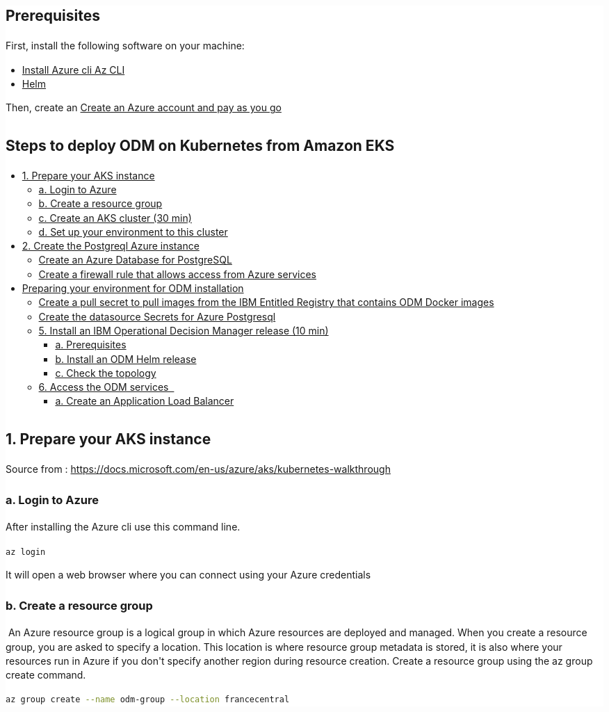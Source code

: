 ## Prerequisites
First, install the following software on your machine:

* [Install Azure cli Az CLI](https://docs.microsoft.com/en-us/cli/azure/install-azure-cli?view=azure-cli-latest) 
* [Helm](https://github.com/helm/helm/releases)


Then, create an  [Create an Azure account and pay as you go](https://azure.microsoft.com/en-us/pricing/purchase-options/pay-as-you-go/)

## Steps to deploy ODM on Kubernetes from Amazon EKS

 * [1. Prepare your AKS instance](#1-prepare-your-aks-instance)
     * [a. Login to Azure](#a-login-to-azure)
     * [b. Create a resource group](#b-create-a-resource-group)
     * [c. Create an AKS cluster (30 min)](#c-create-an-aks-cluster-30-min)
     * [d. Set up your environment to this cluster](#d-set-up-your-environment-to-this-cluster)
  * [2. Create the Postgreql Azure instance](#2-create-the-postgreql-azure-instance)
     * [Create an Azure Database for PostgreSQL](#create-an-azure-database-for-postgresql)
     * [Create a firewall rule that allows access from Azure services](#create-a-firewall-rule-that-allows-access-from-azure-services)
  * [Preparing your environment for ODM installation](#preparing-your-environment-for-odm-installation)
     * [Create a pull secret to pull images from the IBM Entitled Registry that contains ODM Docker images](#create-a-pull-secret-to-pull-images-from-the-ibm-entitled-registry-that-contains-odm-docker-images)
     * [Create the datasource Secrets for Azure Postgresql](#create-the-datasource-secrets-for-azure-postgresql)
     * [5. Install an IBM Operational Decision Manager release (10 min)](#5-install-an-ibm-operational-decision-manager-release-10-min)
        * [a. Prerequisites](#a-prerequisites)
        * [b. Install an ODM Helm release](#b-install-an-odm-helm-release)
        * [c. Check the topology](#c-check-the-topology)
     * [6. Access the ODM services  ](#6-access-the-odm-services)
        * [a. Create an Application Load Balancer](#a-create-an-application-load-balancer)
  

## 1. Prepare your AKS instance

Source from : https://docs.microsoft.com/en-us/azure/aks/kubernetes-walkthrough

### a. Login to Azure

After installing the Azure cli use this command line.
   ```bash
   az login 
   ```

It will open a web browser where you can connect using your Azure credentials

### b. Create a resource group
 An Azure resource group is a logical group in which Azure resources are deployed and managed. When you create a resource group, you are asked to specify a location. This location is where resource group metadata is stored, it is also where your resources run in Azure if you don't specify another region during resource creation. Create a resource group using the az group create command.
   ```bash
az group create --name odm-group --location francecentral
   ```

